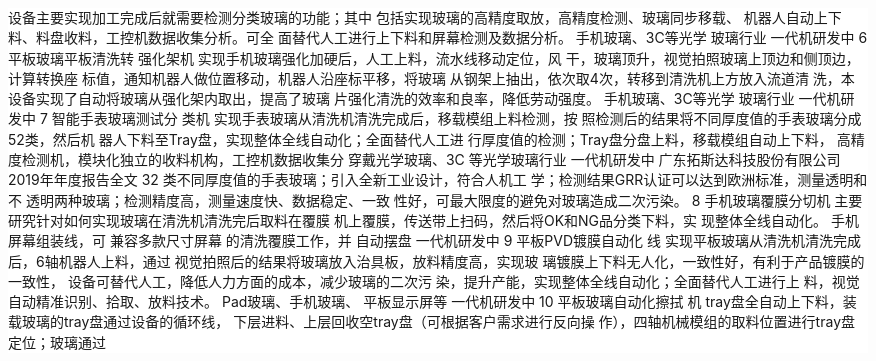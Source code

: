 设备主要实现加工完成后就需要检测分类玻璃的功能；其中
包括实现玻璃的高精度取放，高精度检测、玻璃同步移载、
机器人自动上下料、料盘收料，工控机数据收集分析。可全
面替代人工进行上下料和屏幕检测及数据分析。
手机玻璃、3C等光学
玻璃行业
一代机研发中
6
平板玻璃平板清洗转
强化架机
实现手机玻璃强化加硬后，人工上料，流水线移动定位，风
干，玻璃顶升，视觉拍照玻璃上顶边和侧顶边，计算转换座
标值，通知机器人做位置移动，机器人沿座标平移，将玻璃
从钢架上抽出，依次取4次，转移到清洗机上方放入流道清
洗，本设备实现了自动将玻璃从强化架内取出，提高了玻璃
片强化清洗的效率和良率，降低劳动强度。
手机玻璃、3C等光学
玻璃行业
一代机研发中
7
智能手表玻璃测试分
类机
实现手表玻璃从清洗机清洗完成后，移载模组上料检测，按
照检测后的结果将不同厚度值的手表玻璃分成52类，然后机
器人下料至Tray盘，实现整体全线自动化；全面替代人工进
行厚度值的检测；Tray盘分盘上料，移载模组自动上下料，
高精度检测机，模块化独立的收料机构，工控机数据收集分
穿戴光学玻璃、3C
等光学玻璃行业
一代机研发中
广东拓斯达科技股份有限公司2019年年度报告全文
32
类不同厚度值的手表玻璃；引入全新工业设计，符合人机工
学；检测结果GRR认证可以达到欧洲标准，测量透明和不
透明两种玻璃；检测精度高，测量速度快、数据稳定、一致
性好，可最大限度的避免对玻璃造成二次污染。
8
手机玻璃覆膜分切机
主要研究针对如何实现玻璃在清洗机清洗完后取料在覆膜
机上覆膜，传送带上扫码，然后将OK和NG品分类下料，实
现整体全线自动化。
手机屏幕组装线，可
兼容多款尺寸屏幕
的清洗覆膜工作，并
自动摆盘
一代机研发中
9
平板PVD镀膜自动化
线
实现平板玻璃从清洗机清洗完成后，6轴机器人上料，通过
视觉拍照后的结果将玻璃放入治具板，放料精度高，实现玻
璃镀膜上下料无人化，一致性好，有利于产品镀膜的一致性，
设备可替代人工，降低人力方面的成本，减少玻璃的二次污
染，提升产能，实现整体全线自动化；全面替代人工进行上
料，视觉自动精准识别、拾取、放料技术。
Pad玻璃、手机玻璃、
平板显示屏等
一代机研发中
10
平板玻璃自动化擦拭
机
tray盘全自动上下料，装载玻璃的tray盘通过设备的循环线，
下层进料、上层回收空tray盘（可根据客户需求进行反向操
作），四轴机械模组的取料位置进行tray盘定位；玻璃通过